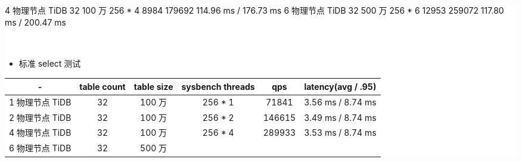 <td align="center">4 物理节点 TiDB</td>
<td align="center">32</td>
<td align="center">100 万</td>
<td align="center">256 * 4</td>
<td align="center">8984</td>
<td align="center">179692</td>
<td align="center">114.96 ms / 176.73 ms</td>
</tr>
<tr>
<td align="center">6 物理节点 TiDB</td>
<td align="center">32</td>
<td align="center">500 万</td>
<td align="center">256 * 6</td>
<td align="center">12953</td>
<td align="center">259072</td>
<td align="center">117.80 ms / 200.47 ms</td>
</tr>
</tbody>
</table>
<p><a target="_blank" rel="noopener noreferrer" href="https://camo.githubusercontent.com/08ebaf0bfd2bef7033b7df48682ac9eaeb4fbe38/687474703a2f2f37786e7030322e636f6d312e7a302e676c622e636c6f7564646e2e636f6d2f7363616c655f746964625f6f6c74702e706e673f696d61676556696577322f322f772f3730302f712f3735253743696d616765736c696d"><img src="https://camo.githubusercontent.com/08ebaf0bfd2bef7033b7df48682ac9eaeb4fbe38/687474703a2f2f37786e7030322e636f6d312e7a302e676c622e636c6f7564646e2e636f6d2f7363616c655f746964625f6f6c74702e706e673f696d61676556696577322f322f772f3730302f712f3735253743696d616765736c696d" alt="" data-canonical-src="http://7xnp02.com1.z0.glb.clouddn.com/scale_tidb_oltp.png?imageView2/2/w/700/q/75%7Cimageslim" style="max-width:100%;"></a></p>
<ul>
<li>标准 select 测试</li>
</ul>
<table>
<thead>
<tr>
<th align="center">-</th>
<th align="center">table count</th>
<th align="center">table size</th>
<th align="center">sysbench threads</th>
<th align="center">qps</th>
<th align="center">latency(avg / .95)</th>
</tr>
</thead>
<tbody>
<tr>
<td align="center">1 物理节点 TiDB</td>
<td align="center">32</td>
<td align="center">100 万</td>
<td align="center">256 * 1</td>
<td align="center">71841</td>
<td align="center">3.56 ms / 8.74 ms</td>
</tr>
<tr>
<td align="center">2 物理节点 TiDB</td>
<td align="center">32</td>
<td align="center">100 万</td>
<td align="center">256 * 2</td>
<td align="center">146615</td>
<td align="center">3.49 ms / 8.74 ms</td>
</tr>
<tr>
<td align="center">4 物理节点 TiDB</td>
<td align="center">32</td>
<td align="center">100 万</td>
<td align="center">256 * 4</td>
<td align="center">289933</td>
<td align="center">3.53 ms / 8.74 ms</td>
</tr>
<tr>
<td align="center">6 物理节点 TiDB</td>
<td align="center">32</td>
<td align="center">500 万</td>